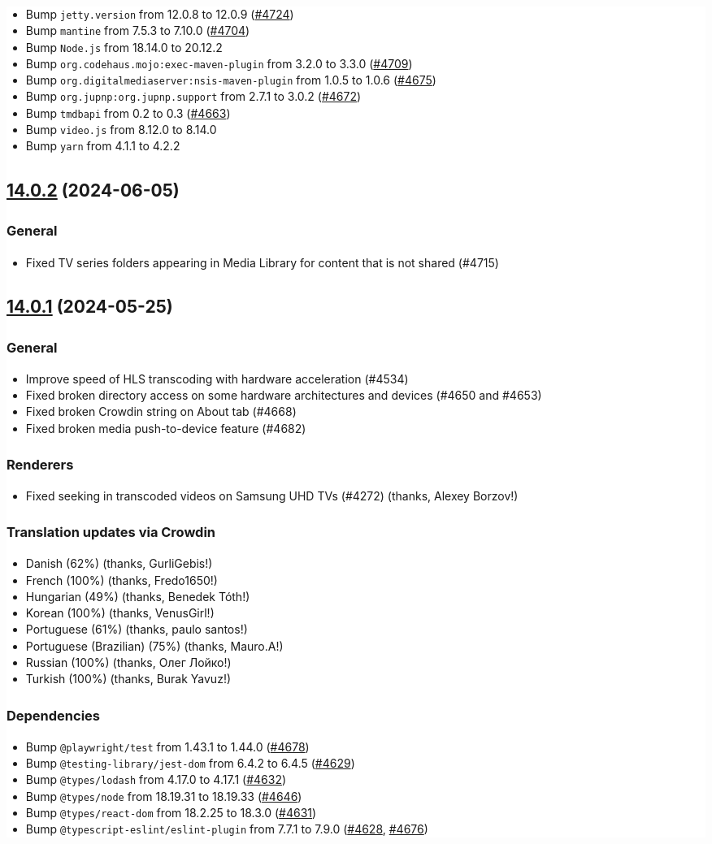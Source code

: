 - Bump `jetty.version` from 12.0.8 to 12.0.9 ([#4724](https://github.com/UniversalMediaServer/UniversalMediaServer/pull/4724))
- Bump `mantine` from 7.5.3 to 7.10.0 ([#4704](https://github.com/UniversalMediaServer/UniversalMediaServer/pull/4704))
- Bump `Node.js` from 18.14.0 to 20.12.2
- Bump `org.codehaus.mojo:exec-maven-plugin` from 3.2.0 to 3.3.0 ([#4709](https://github.com/UniversalMediaServer/UniversalMediaServer/pull/4709))
- Bump `org.digitalmediaserver:nsis-maven-plugin` from 1.0.5 to 1.0.6 ([#4675](https://github.com/UniversalMediaServer/UniversalMediaServer/pull/4675))
- Bump `org.jupnp:org.jupnp.support` from 2.7.1 to 3.0.2 ([#4672](https://github.com/UniversalMediaServer/UniversalMediaServer/pull/4672))
- Bump `tmdbapi` from 0.2 to 0.3 ([#4663](https://github.com/UniversalMediaServer/UniversalMediaServer/pull/4663))
- Bump `video.js` from 8.12.0 to 8.14.0
- Bump `yarn` from 4.1.1 to 4.2.2

## [14.0.2](https://github.com/UniversalMediaServer/UniversalMediaServer/compare/14.0.1...14.0.2) (2024-06-05)

### General

- Fixed TV series folders appearing in Media Library for content that is not shared (#4715)

## [14.0.1](https://github.com/UniversalMediaServer/UniversalMediaServer/compare/14.0.0...14.0.1) (2024-05-25)

### General

- Improve speed of HLS transcoding with hardware acceleration (#4534)
- Fixed broken directory access on some hardware architectures and devices (#4650 and #4653)
- Fixed broken Crowdin string on About tab (#4668)
- Fixed broken media push-to-device feature (#4682)

### Renderers
- Fixed seeking in transcoded videos on Samsung UHD TVs (#4272) (thanks, Alexey Borzov!)

### Translation updates via Crowdin
- Danish (62%) (thanks, GurliGebis!)
- French (100%) (thanks, Fredo1650!)
- Hungarian (49%) (thanks, Benedek Tóth!)
- Korean (100%) (thanks, VenusGirl!)
- Portuguese (61%) (thanks, paulo santos!)
- Portuguese (Brazilian) (75%) (thanks, Mauro.A!)
- Russian (100%) (thanks, Олег Лойко!)
- Turkish (100%) (thanks, Burak Yavuz!)

### Dependencies
- Bump `@playwright/test` from 1.43.1 to 1.44.0 ([#4678](https://github.com/UniversalMediaServer/UniversalMediaServer/pull/4678))
- Bump `@testing-library/jest-dom` from 6.4.2 to 6.4.5 ([#4629](https://github.com/UniversalMediaServer/UniversalMediaServer/pull/4629))
- Bump `@types/lodash` from 4.17.0 to 4.17.1 ([#4632](https://github.com/UniversalMediaServer/UniversalMediaServer/pull/4632))
- Bump `@types/node` from 18.19.31 to 18.19.33 ([#4646](https://github.com/UniversalMediaServer/UniversalMediaServer/pull/4646))
- Bump `@types/react-dom` from 18.2.25 to 18.3.0 ([#4631](https://github.com/UniversalMediaServer/UniversalMediaServer/pull/4631))
- Bump `@typescript-eslint/eslint-plugin` from 7.7.1 to 7.9.0 ([#4628](https://github.com/UniversalMediaServer/UniversalMediaServer/pull/4628), [#4676](https://github.com/UniversalMediaServer/UniversalMediaServer/pull/4676))